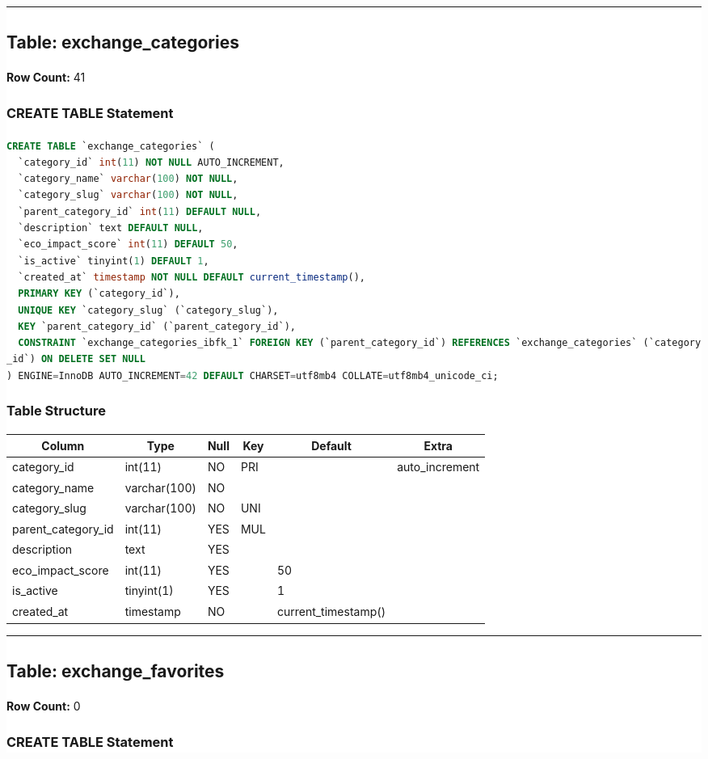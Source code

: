 
---

## Table: exchange_categories

**Row Count:** 41

### CREATE TABLE Statement

```sql
CREATE TABLE `exchange_categories` (
  `category_id` int(11) NOT NULL AUTO_INCREMENT,
  `category_name` varchar(100) NOT NULL,
  `category_slug` varchar(100) NOT NULL,
  `parent_category_id` int(11) DEFAULT NULL,
  `description` text DEFAULT NULL,
  `eco_impact_score` int(11) DEFAULT 50,
  `is_active` tinyint(1) DEFAULT 1,
  `created_at` timestamp NOT NULL DEFAULT current_timestamp(),
  PRIMARY KEY (`category_id`),
  UNIQUE KEY `category_slug` (`category_slug`),
  KEY `parent_category_id` (`parent_category_id`),
  CONSTRAINT `exchange_categories_ibfk_1` FOREIGN KEY (`parent_category_id`) REFERENCES `exchange_categories` (`category_id`) ON DELETE SET NULL
) ENGINE=InnoDB AUTO_INCREMENT=42 DEFAULT CHARSET=utf8mb4 COLLATE=utf8mb4_unicode_ci;
```

### Table Structure

| Column | Type | Null | Key | Default | Extra |
|--------|------|------|-----|---------|-------|
| category_id | int(11) | NO | PRI |  | auto_increment |
| category_name | varchar(100) | NO |  |  |  |
| category_slug | varchar(100) | NO | UNI |  |  |
| parent_category_id | int(11) | YES | MUL |  |  |
| description | text | YES |  |  |  |
| eco_impact_score | int(11) | YES |  | 50 |  |
| is_active | tinyint(1) | YES |  | 1 |  |
| created_at | timestamp | NO |  | current_timestamp() |  |

---

## Table: exchange_favorites

**Row Count:** 0

### CREATE TABLE Statement
